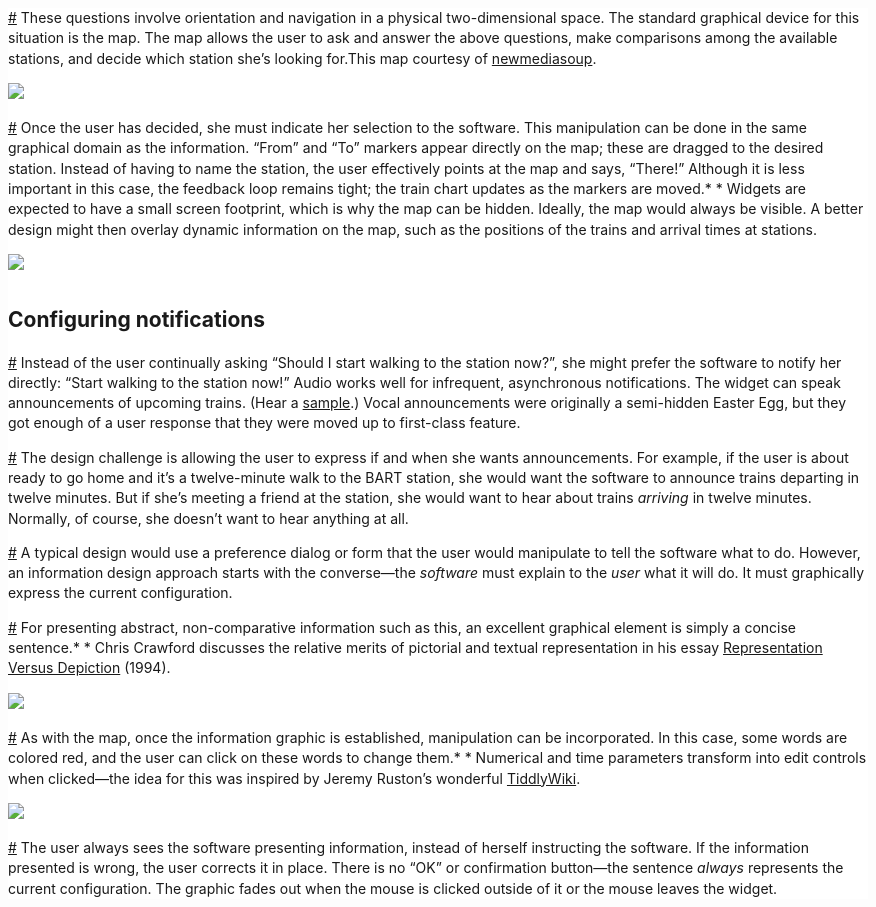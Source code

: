 [#](#p208) These questions involve orientation and navigation in a physical two-dimensional space. The standard graphical device for this situation is the map. The map allows the user to ask and answer the above questions, make comparisons among the available stations, and decide which station she’s looking for.This map courtesy of [newmediasoup](http://www.newmediasoup.com/).

![](http://worrydream.com/MagicInk/p/widget_map_full.png)

[#](#p209) Once the user has decided, she must indicate her selection to the software. This manipulation can be done in the same graphical domain as the information. “From” and “To” markers appear directly on the map; these are dragged to the desired station. Instead of having to name the station, the user effectively points at the map and says, “There!” Although it is less important in this case, the feedback loop remains tight; the train chart updates as the markers are moved.\* \* Widgets are expected to have a small screen footprint, which is why the map can be hidden. Ideally, the map would always be visible. A better design might then overlay dynamic information on the map, such as the positions of the trains and arrival times at stations.

![](http://worrydream.com/MagicInk/p/widget_map_open.png)

## Configuring notifications

[#](#p210) Instead of the user continually asking “Should I start walking to the station now?”, she might prefer the software to notify her directly: “Start walking to the station now!” Audio works well for infrequent, asynchronous notifications. The widget can speak announcements of upcoming trains. (Hear a [sample](http://worrydream.com/MagicInk/bart_widget_voice.mp3).) Vocal announcements were originally a semi-hidden Easter Egg, but they got enough of a user response that they were moved up to first-class feature.

[#](#p211) The design challenge is allowing the user to express if and when she wants announcements. For example, if the user is about ready to go home and it’s a twelve-minute walk to the BART station, she would want the software to announce trains departing in twelve minutes. But if she’s meeting a friend at the station, she would want to hear about trains _arriving_ in twelve minutes. Normally, of course, she doesn’t want to hear anything at all.

[#](#p212) A typical design would use a preference dialog or form that the user would manipulate to tell the software what to do. However, an information design approach starts with the converse—the _software_ must explain to the _user_ what it will do. It must graphically express the current configuration.

[#](#p213) For presenting abstract, non-comparative information such as this, an excellent graphical element is simply a concise sentence.\* \* Chris Crawford discusses the relative merits of pictorial and textual representation in his essay [Representation Versus Depiction](http://www.erasmatazz.com/library/the-journal-of-computer/jcgd-volume-8/representation-versus-depic.html) (1994).

![](http://worrydream.com/MagicInk/p/widget_demo_sentence.png)

[#](#p214) As with the map, once the information graphic is established, manipulation can be incorporated. In this case, some words are colored red, and the user can click on these words to change them.\* \* Numerical and time parameters transform into edit controls when clicked—the idea for this was inspired by Jeremy Ruston’s wonderful [TiddlyWiki](http://www.tiddlywiki.com/).

![](http://worrydream.com/MagicInk/p/widget_sentences.png)

[#](#p215) The user always sees the software presenting information, instead of herself instructing the software. If the information presented is wrong, the user corrects it in place. There is no “OK” or confirmation button—the sentence _always_ represents the current configuration. The graphic fades out when the mouse is clicked outside of it or the mouse leaves the widget.
